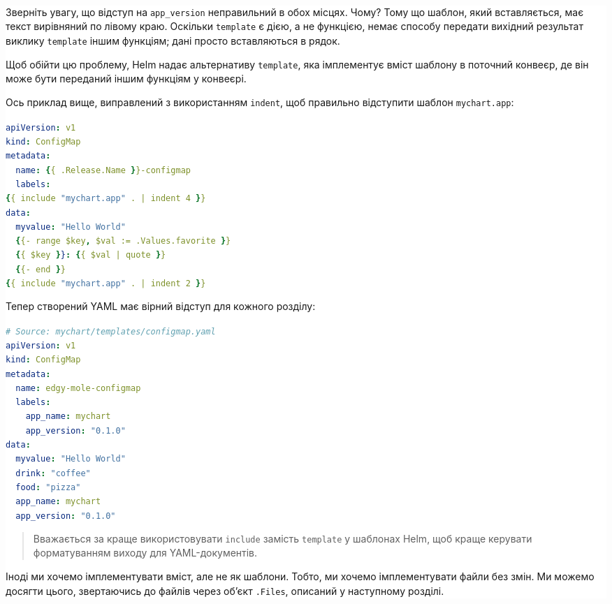 Зверніть увагу, що відступ на `app_version` неправильний в обох місцях. Чому? Тому що шаблон, який вставляється, має текст вирівняний по лівому краю. Оскільки `template` є дією, а не функцією, немає способу передати вихідний результат виклику `template` іншим функціям; дані просто вставляються в рядок.

Щоб обійти цю проблему, Helm надає альтернативу `template`, яка імплементує вміст шаблону в поточний конвеєр, де він може бути переданий іншим функціям у конвеєрі.

Ось приклад вище, виправлений з використанням `indent`, щоб правильно відступити шаблон `mychart.app`:

```yaml
apiVersion: v1
kind: ConfigMap
metadata:
  name: {{ .Release.Name }}-configmap
  labels:
{{ include "mychart.app" . | indent 4 }}
data:
  myvalue: "Hello World"
  {{- range $key, $val := .Values.favorite }}
  {{ $key }}: {{ $val | quote }}
  {{- end }}
{{ include "mychart.app" . | indent 2 }}
```

Тепер створений YAML має вірний відступ для кожного розділу:

```yaml
# Source: mychart/templates/configmap.yaml
apiVersion: v1
kind: ConfigMap
metadata:
  name: edgy-mole-configmap
  labels:
    app_name: mychart
    app_version: "0.1.0"
data:
  myvalue: "Hello World"
  drink: "coffee"
  food: "pizza"
  app_name: mychart
  app_version: "0.1.0"
```

> Вважається за краще використовувати `include` замість `template` у шаблонах Helm, щоб краще керувати форматуванням виходу для YAML-документів.

Іноді ми хочемо імплементувати вміст, але не як шаблони. Тобто, ми хочемо імплементувати файли без змін. Ми можемо досягти цього, звертаючись до файлів через обʼєкт `.Files`, описаний у наступному розділі.
